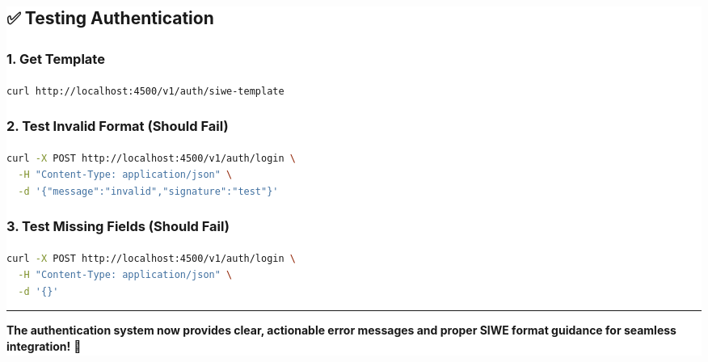## ✅ **Testing Authentication**

### **1. Get Template**
```bash
curl http://localhost:4500/v1/auth/siwe-template
```

### **2. Test Invalid Format (Should Fail)**
```bash
curl -X POST http://localhost:4500/v1/auth/login \
  -H "Content-Type: application/json" \
  -d '{"message":"invalid","signature":"test"}'
```

### **3. Test Missing Fields (Should Fail)**
```bash
curl -X POST http://localhost:4500/v1/auth/login \
  -H "Content-Type: application/json" \
  -d '{}'
```

---

**The authentication system now provides clear, actionable error messages and proper SIWE format guidance for seamless integration!** 🎉